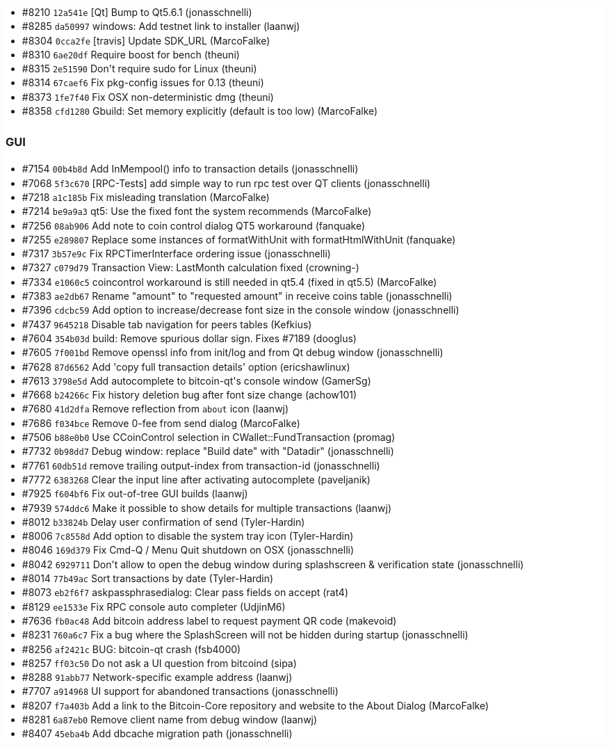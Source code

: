 - \#8210 `12a541e` [Qt] Bump to Qt5.6.1 (jonasschnelli)
- \#8285 `da50997` windows: Add testnet link to installer (laanwj)
- \#8304 `0cca2fe` [travis] Update SDK_URL (MarcoFalke)
- \#8310 `6ae20df` Require boost for bench (theuni)
- \#8315 `2e51590` Don't require sudo for Linux (theuni)
- \#8314 `67caef6` Fix pkg-config issues for 0.13 (theuni)
- \#8373 `1fe7f40` Fix OSX non-deterministic dmg (theuni)
- \#8358 `cfd1280` Gbuild: Set memory explicitly (default is too low) (MarcoFalke)

### GUI

- \#7154 `00b4b8d` Add InMempool() info to transaction details (jonasschnelli)
- \#7068 `5f3c670` [RPC-Tests] add simple way to run rpc test over QT clients (jonasschnelli)
- \#7218 `a1c185b` Fix misleading translation (MarcoFalke)
- \#7214 `be9a9a3` qt5: Use the fixed font the system recommends (MarcoFalke)
- \#7256 `08ab906` Add note to coin control dialog QT5 workaround (fanquake)
- \#7255 `e289807` Replace some instances of formatWithUnit with formatHtmlWithUnit (fanquake)
- \#7317 `3b57e9c` Fix RPCTimerInterface ordering issue (jonasschnelli)
- \#7327 `c079d79` Transaction View: LastMonth calculation fixed (crowning-)
- \#7334 `e1060c5` coincontrol workaround is still needed in qt5.4 (fixed in qt5.5) (MarcoFalke)
- \#7383 `ae2db67` Rename "amount" to "requested amount" in receive coins table (jonasschnelli)
- \#7396 `cdcbc59` Add option to increase/decrease font size in the console window (jonasschnelli)
- \#7437 `9645218` Disable tab navigation for peers tables (Kefkius)
- \#7604 `354b03d` build: Remove spurious dollar sign. Fixes #7189 (dooglus)
- \#7605 `7f001bd` Remove openssl info from init/log and from Qt debug window (jonasschnelli)
- \#7628 `87d6562` Add 'copy full transaction details' option (ericshawlinux)
- \#7613 `3798e5d` Add autocomplete to bitcoin-qt's console window (GamerSg)
- \#7668 `b24266c` Fix history deletion bug after font size change (achow101)
- \#7680 `41d2dfa` Remove reflection from `about` icon (laanwj)
- \#7686 `f034bce` Remove 0-fee from send dialog (MarcoFalke)
- \#7506 `b88e0b0` Use CCoinControl selection in CWallet::FundTransaction (promag)
- \#7732 `0b98dd7` Debug window: replace "Build date" with "Datadir" (jonasschnelli)
- \#7761 `60db51d` remove trailing output-index from transaction-id (jonasschnelli)
- \#7772 `6383268` Clear the input line after activating autocomplete (paveljanik)
- \#7925 `f604bf6` Fix out-of-tree GUI builds (laanwj)
- \#7939 `574ddc6` Make it possible to show details for multiple transactions (laanwj)
- \#8012 `b33824b` Delay user confirmation of send (Tyler-Hardin)
- \#8006 `7c8558d` Add option to disable the system tray icon (Tyler-Hardin)
- \#8046 `169d379` Fix Cmd-Q / Menu Quit shutdown on OSX (jonasschnelli)
- \#8042 `6929711` Don't allow to open the debug window during splashscreen & verification state (jonasschnelli)
- \#8014 `77b49ac` Sort transactions by date (Tyler-Hardin)
- \#8073 `eb2f6f7` askpassphrasedialog: Clear pass fields on accept (rat4)
- \#8129 `ee1533e` Fix RPC console auto completer (UdjinM6)
- \#7636 `fb0ac48` Add bitcoin address label to request payment QR code (makevoid)
- \#8231 `760a6c7` Fix a bug where the SplashScreen will not be hidden during startup (jonasschnelli)
- \#8256 `af2421c` BUG: bitcoin-qt crash (fsb4000)
- \#8257 `ff03c50` Do not ask a UI question from bitcoind (sipa)
- \#8288 `91abb77` Network-specific example address (laanwj)
- \#7707 `a914968` UI support for abandoned transactions (jonasschnelli)
- \#8207 `f7a403b` Add a link to the Bitcoin-Core repository and website to the About Dialog (MarcoFalke)
- \#8281 `6a87eb0` Remove client name from debug window (laanwj)
- \#8407 `45eba4b` Add dbcache migration path (jonasschnelli)
